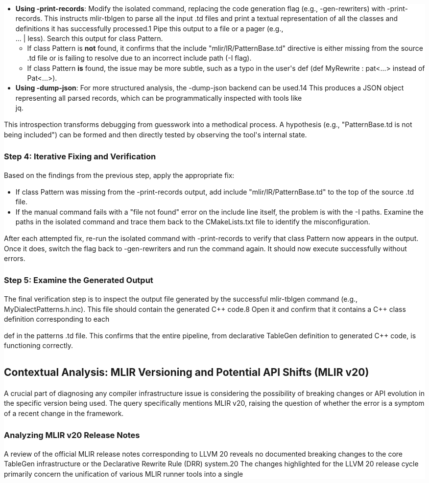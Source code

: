 * **Using \-print-records**: Modify the isolated command, replacing the code generation flag (e.g., \-gen-rewriters) with \-print-records. This instructs mlir-tblgen to parse all the input .td files and print a textual representation of all the classes and definitions it has successfully processed.1 Pipe this output to a file or a pager (e.g.,  
  ... | less). Search this output for class Pattern.  
  * If class Pattern is **not** found, it confirms that the include "mlir/IR/PatternBase.td" directive is either missing from the source .td file or is failing to resolve due to an incorrect include path (-I flag).  
  * If class Pattern **is** found, the issue may be more subtle, such as a typo in the user's def (def MyRewrite : pat\<...\> instead of Pat\<...\>).  
* **Using \-dump-json**: For more structured analysis, the \-dump-json backend can be used.14 This produces a JSON object representing all parsed records, which can be programmatically inspected with tools like  
  jq.

This introspection transforms debugging from guesswork into a methodical process. A hypothesis (e.g., "PatternBase.td is not being included") can be formed and then directly tested by observing the tool's internal state.

### **Step 4: Iterative Fixing and Verification**

Based on the findings from the previous step, apply the appropriate fix:

* If class Pattern was missing from the \-print-records output, add include "mlir/IR/PatternBase.td" to the top of the source .td file.  
* If the manual command fails with a "file not found" error on the include line itself, the problem is with the \-I paths. Examine the paths in the isolated command and trace them back to the CMakeLists.txt file to identify the misconfiguration.

After each attempted fix, re-run the isolated command with \-print-records to verify that class Pattern now appears in the output. Once it does, switch the flag back to \-gen-rewriters and run the command again. It should now execute successfully without errors.

### **Step 5: Examine the Generated Output**

The final verification step is to inspect the output file generated by the successful mlir-tblgen command (e.g., MyDialectPatterns.h.inc). This file should contain the generated C++ code.8 Open it and confirm that it contains a C++ class definition corresponding to each

def in the patterns .td file. This confirms that the entire pipeline, from declarative TableGen definition to generated C++ code, is functioning correctly.

## **Contextual Analysis: MLIR Versioning and Potential API Shifts (MLIR v20)**

A crucial part of diagnosing any compiler infrastructure issue is considering the possibility of breaking changes or API evolution in the specific version being used. The query specifically mentions MLIR v20, raising the question of whether the error is a symptom of a recent change in the framework.

### **Analyzing MLIR v20 Release Notes**

A review of the official MLIR release notes corresponding to LLVM 20 reveals no documented breaking changes to the core TableGen infrastructure or the Declarative Rewrite Rule (DRR) system.20 The changes highlighted for the LLVM 20 release cycle primarily concern the unification of various MLIR runner tools into a single
